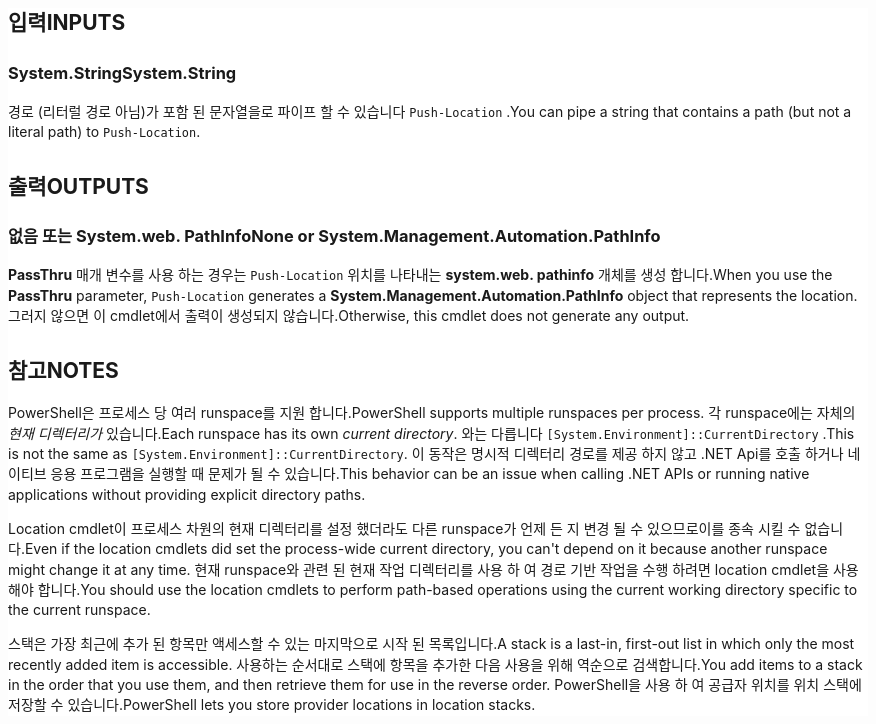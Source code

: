 ## <span data-ttu-id="fde95-159">입력</span><span class="sxs-lookup"><span data-stu-id="fde95-159">INPUTS</span></span>

### <span data-ttu-id="fde95-160">System.String</span><span class="sxs-lookup"><span data-stu-id="fde95-160">System.String</span></span>

<span data-ttu-id="fde95-161">경로 (리터럴 경로 아님)가 포함 된 문자열을로 파이프 할 수 있습니다 `Push-Location` .</span><span class="sxs-lookup"><span data-stu-id="fde95-161">You can pipe a string that contains a path (but not a literal path) to `Push-Location`.</span></span>

## <span data-ttu-id="fde95-162">출력</span><span class="sxs-lookup"><span data-stu-id="fde95-162">OUTPUTS</span></span>

### <span data-ttu-id="fde95-163">없음 또는 System.web. PathInfo</span><span class="sxs-lookup"><span data-stu-id="fde95-163">None or System.Management.Automation.PathInfo</span></span>

<span data-ttu-id="fde95-164">**PassThru** 매개 변수를 사용 하는 경우는 `Push-Location` 위치를 나타내는 **system.web. pathinfo** 개체를 생성 합니다.</span><span class="sxs-lookup"><span data-stu-id="fde95-164">When you use the **PassThru** parameter, `Push-Location` generates a **System.Management.Automation.PathInfo** object that represents the location.</span></span> <span data-ttu-id="fde95-165">그러지 않으면 이 cmdlet에서 출력이 생성되지 않습니다.</span><span class="sxs-lookup"><span data-stu-id="fde95-165">Otherwise, this cmdlet does not generate any output.</span></span>

## <span data-ttu-id="fde95-166">참고</span><span class="sxs-lookup"><span data-stu-id="fde95-166">NOTES</span></span>

<span data-ttu-id="fde95-167">PowerShell은 프로세스 당 여러 runspace를 지원 합니다.</span><span class="sxs-lookup"><span data-stu-id="fde95-167">PowerShell supports multiple runspaces per process.</span></span> <span data-ttu-id="fde95-168">각 runspace에는 자체의 _현재 디렉터리가_ 있습니다.</span><span class="sxs-lookup"><span data-stu-id="fde95-168">Each runspace has its own _current directory_.</span></span>
<span data-ttu-id="fde95-169">와는 다릅니다 `[System.Environment]::CurrentDirectory` .</span><span class="sxs-lookup"><span data-stu-id="fde95-169">This is not the same as `[System.Environment]::CurrentDirectory`.</span></span> <span data-ttu-id="fde95-170">이 동작은 명시적 디렉터리 경로를 제공 하지 않고 .NET Api를 호출 하거나 네이티브 응용 프로그램을 실행할 때 문제가 될 수 있습니다.</span><span class="sxs-lookup"><span data-stu-id="fde95-170">This behavior can be an issue when calling .NET APIs or running native applications without providing explicit directory paths.</span></span>

<span data-ttu-id="fde95-171">Location cmdlet이 프로세스 차원의 현재 디렉터리를 설정 했더라도 다른 runspace가 언제 든 지 변경 될 수 있으므로이를 종속 시킬 수 없습니다.</span><span class="sxs-lookup"><span data-stu-id="fde95-171">Even if the location cmdlets did set the process-wide current directory, you can't depend on it because another runspace might change it at any time.</span></span> <span data-ttu-id="fde95-172">현재 runspace와 관련 된 현재 작업 디렉터리를 사용 하 여 경로 기반 작업을 수행 하려면 location cmdlet을 사용 해야 합니다.</span><span class="sxs-lookup"><span data-stu-id="fde95-172">You should use the location cmdlets to perform path-based operations using the current working directory specific to the current runspace.</span></span>

<span data-ttu-id="fde95-173">스택은 가장 최근에 추가 된 항목만 액세스할 수 있는 마지막으로 시작 된 목록입니다.</span><span class="sxs-lookup"><span data-stu-id="fde95-173">A stack is a last-in, first-out list in which only the most recently added item is accessible.</span></span>
<span data-ttu-id="fde95-174">사용하는 순서대로 스택에 항목을 추가한 다음 사용을 위해 역순으로 검색합니다.</span><span class="sxs-lookup"><span data-stu-id="fde95-174">You add items to a stack in the order that you use them, and then retrieve them for use in the reverse order.</span></span> <span data-ttu-id="fde95-175">PowerShell을 사용 하 여 공급자 위치를 위치 스택에 저장할 수 있습니다.</span><span class="sxs-lookup"><span data-stu-id="fde95-175">PowerShell lets you store provider locations in location stacks.</span></span>
